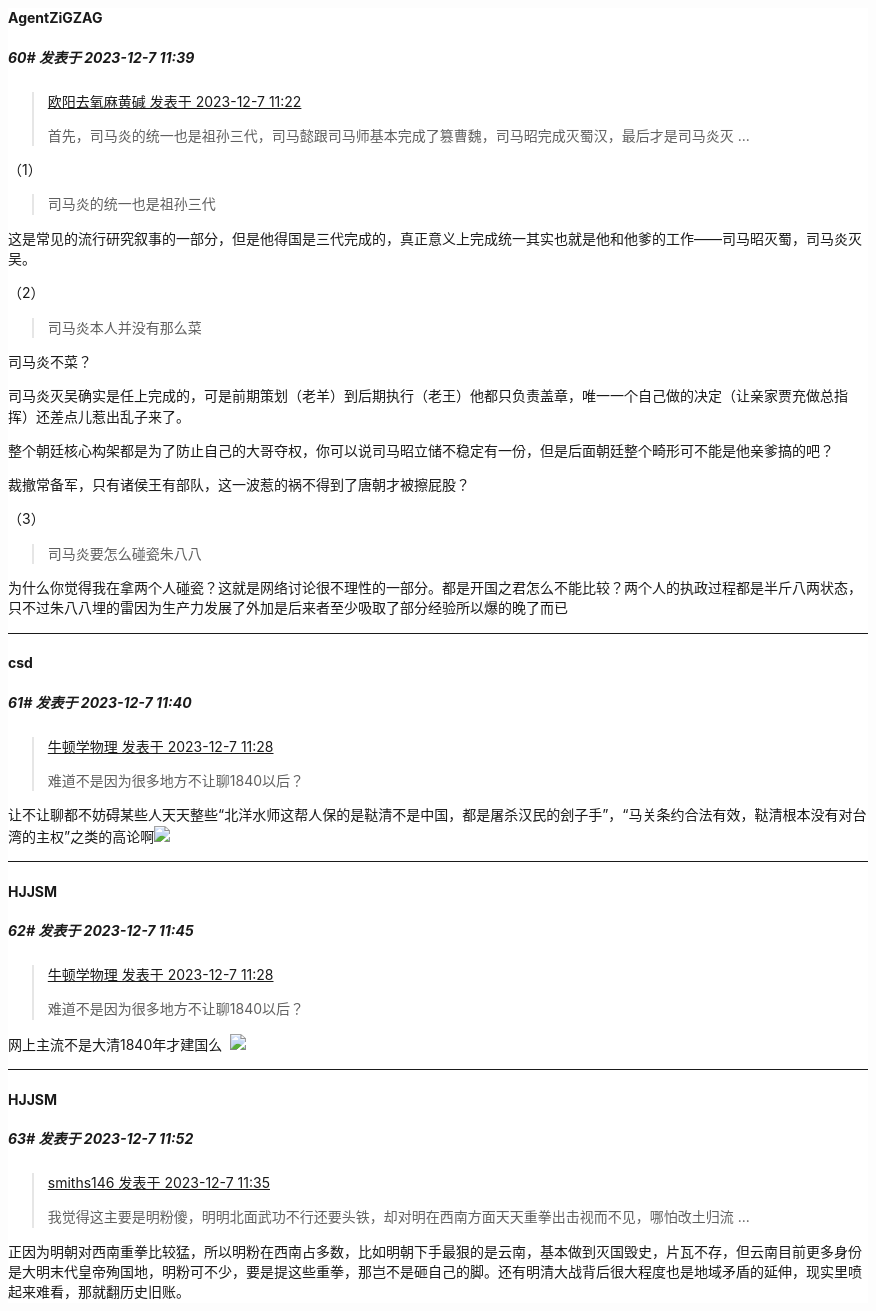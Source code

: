 ####  AgentZiGZAG  
##### 60#       发表于 2023-12-7 11:39

<blockquote><a href="httphttps://bbs.saraba1st.com/2b/forum.php?mod=redirect&amp;goto=findpost&amp;pid=63249705&amp;ptid=2163207" target="_blank">欧阳去氧麻黄碱 发表于 2023-12-7 11:22</a>

首先，司马炎的统一也是祖孙三代，司马懿跟司马师基本完成了篡曹魏，司马昭完成灭蜀汉，最后才是司马炎灭 ...</blockquote>
（1） <blockquote>司马炎的统一也是祖孙三代</blockquote>
这是常见的流行研究叙事的一部分，但是他得国是三代完成的，真正意义上完成统一其实也就是他和他爹的工作——司马昭灭蜀，司马炎灭吴。

（2） <blockquote>司马炎本人并没有那么菜</blockquote>
司马炎不菜？

司马炎灭吴确实是任上完成的，可是前期策划（老羊）到后期执行（老王）他都只负责盖章，唯一一个自己做的决定（让亲家贾充做总指挥）还差点儿惹出乱子来了。

整个朝廷核心构架都是为了防止自己的大哥夺权，你可以说司马昭立储不稳定有一份，但是后面朝廷整个畸形可不能是他亲爹搞的吧？

裁撤常备军，只有诸侯王有部队，这一波惹的祸不得到了唐朝才被擦屁股？

（3） <blockquote>司马炎要怎么碰瓷朱八八</blockquote>
为什么你觉得我在拿两个人碰瓷？这就是网络讨论很不理性的一部分。都是开国之君怎么不能比较？两个人的执政过程都是半斤八两状态，只不过朱八八埋的雷因为生产力发展了外加是后来者至少吸取了部分经验所以爆的晚了而已


*****

####  csd  
##### 61#       发表于 2023-12-7 11:40

<blockquote><a href="httphttps://bbs.saraba1st.com/2b/forum.php?mod=redirect&amp;goto=findpost&amp;pid=63249779&amp;ptid=2163207" target="_blank">牛顿学物理 发表于 2023-12-7 11:28</a>

难道不是因为很多地方不让聊1840以后？</blockquote>
让不让聊都不妨碍某些人天天整些“北洋水师这帮人保的是鞑清不是中国，都是屠杀汉民的刽子手”，“马关条约合法有效，鞑清根本没有对台湾的主权”之类的高论啊<img src="https://static.saraba1st.com/image/smiley/face2017/037.png" referrerpolicy="no-referrer">

*****

####  HJJSM  
##### 62#       发表于 2023-12-7 11:45

<blockquote><a href="httphttps://bbs.saraba1st.com/2b/forum.php?mod=redirect&amp;goto=findpost&amp;pid=63249779&amp;ptid=2163207" target="_blank">牛顿学物理 发表于 2023-12-7 11:28</a>

难道不是因为很多地方不让聊1840以后？</blockquote>
网上主流不是大清1840年才建国么  <img src="https://static.saraba1st.com/image/smiley/face2017/053.png" referrerpolicy="no-referrer">

*****

####  HJJSM  
##### 63#       发表于 2023-12-7 11:52

<blockquote><a href="httphttps://bbs.saraba1st.com/2b/forum.php?mod=redirect&amp;goto=findpost&amp;pid=63249847&amp;ptid=2163207" target="_blank">smiths146 发表于 2023-12-7 11:35</a>

我觉得这主要是明粉傻，明明北面武功不行还要头铁，却对明在西南方面天天重拳出击视而不见，哪怕改土归流 ...</blockquote>
正因为明朝对西南重拳比较猛，所以明粉在西南占多数，比如明朝下手最狠的是云南，基本做到灭国毁史，片瓦不存，但云南目前更多身份是大明末代皇帝殉国地，明粉可不少，要是提这些重拳，那岂不是砸自己的脚。还有明清大战背后很大程度也是地域矛盾的延伸，现实里喷起来难看，那就翻历史旧账。
